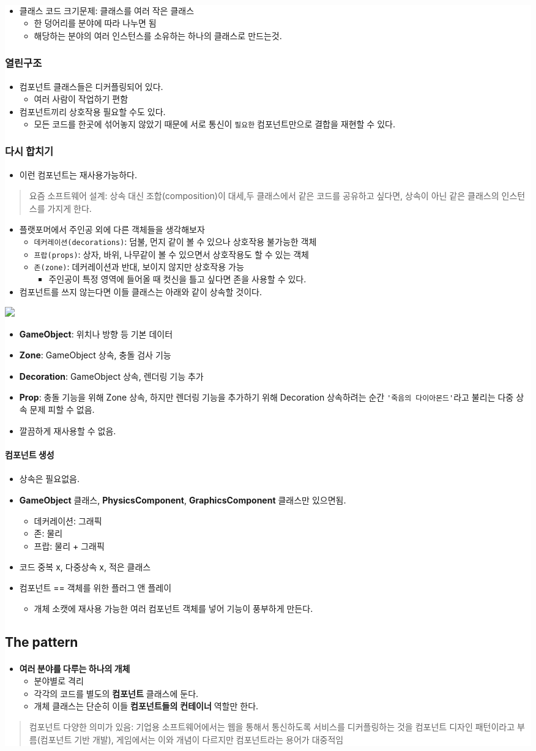 - 클래스 코드 크기문제: 클래스를 여러 작은 클래스
  - 한 덩어리를 분야에 따라 나누면 됨
  - 해당하는 분야의 여러 인스턴스를 소유하는 하나의 클래스로 만드는것.

### **열린구조**

- 컴포넌트 클래스들은 디커플링되어 있다.
  - 여러 사람이 작업하기 편함
- 컴포넌트끼리 상호작용 필요할 수도 있다.
  - 모든 코드를 한곳에 섞어놓지 않았기 때문에 서로 통신이 `필요한` 컴포넌트만으로 결합을 재현할 수 있다.

### **다시 합치기**

- 이런 컴포넌트는 재사용가능하다.

> 요즘 소프트웨어 설계: 상속 대신 조합(composition)이 대세,두 클래스에서 같은 코드를 공유하고 싶다면, 상속이 아닌 같은 클래스의 인스턴스를 가지게 한다.

- 플랫포머에서 주인공 외에 다른 객체들을 생각해보자
  - `데커레이션(decorations)`: 덤불, 먼지 같이 볼 수 있으나 상호작용 불가능한 객체
  - `프랍(props)`: 상자, 바위, 나무같이 볼 수 있으면서 상호작용도 할 수 있는 객체
  - `존(zone)`: 데커레이션과 반대, 보이지 않지만 상호작용 가능
    - 주인공이 특정 영역에 들어올 때 컷신을 틀고 싶다면 존을 사용할 수 있다.
- 컴포넌트를 쓰지 않는다면 이들 클래스는 아래와 같이 상속할 것이다.

![](https://gameprogrammingpatterns.com/images/component-uml.png)

- **GameObject**: 위치나 방향 등 기본 데이터
- **Zone**: GameObject 상속, 충돌 검사 기능
- **Decoration**: GameObject 상속, 렌더링 기능 추가
- **Prop**: 충돌 기능을 위해 Zone 상속, 하지만 렌더링 기능을 추가하기 위해 Decoration 상속하려는 순간 `'죽음의 다이아몬드'`라고 불리는 다중 상속 문제 피할 수 없음.

- 깔끔하게 재사용할 수 없음.

#### **컴포넌트 생성**

- 상속은 필요없음.
- **GameObject** 클래스, **PhysicsComponent**, **GraphicsComponent** 클래스만 있으면됨.
  - 데커레이션: 그래픽
  - 존: 물리
  - 프랍: 물리 + 그래픽
- 코드 중복 x, 다중상속 x, 적은 클래스

- 컴포넌트 == 객체를 위한 플러그 앤 플레이
  - 개체 소캣에 재사용 가능한 여러 컴포넌트 객체를 넣어 기능이 풍부하게 만든다.

## **The pattern**

- **여러 분야를 다루는 하나의 개체**
  - 분야별로 격리
  - 각각의 코드를 별도의 **컴포넌트** 클래스에 둔다.
  - 개체 클래스는 단순히 이들 **컴포넌트들의** **컨테이너** 역할만 한다.

> 컴포넌트 다양한 의미가 있음: 기업용 소프트웨어에서는 웹을 통해서 통신하도록 서비스를 디커플링하는 것을 컴포넌트 디자인 패턴이라고 부름(컴포넌트 기반 개발), 게임에서는 이와 개념이 다르지만 컴포넌트라는 용어가 대중적임
